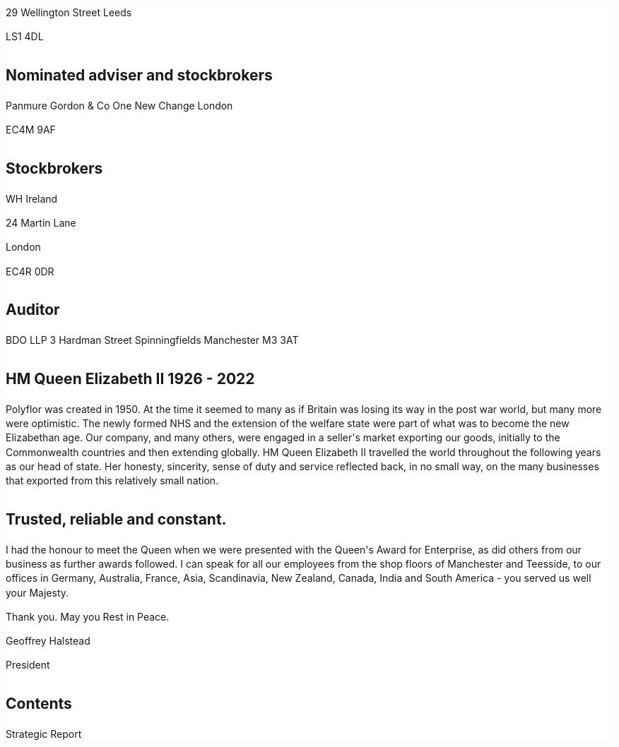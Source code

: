 29 Wellington Street Leeds

LS1 4DL

## Nominated adviser and stockbrokers

Panmure Gordon &amp; Co One New Change London

EC4M 9AF

## Stockbrokers

WH Ireland

24 Martin Lane

London

EC4R 0DR

## Auditor

BDO LLP 3 Hardman Street Spinningfields Manchester M3 3AT

## HM Queen Elizabeth II 1926 - 2022

Polyflor was created in 1950. At the time it seemed to many as if Britain was losing its way in the post war world, but many more were optimistic. The newly formed NHS and the extension of the welfare state were part of what was to become the new Elizabethan age. Our company, and  many  others,  were  engaged  in  a  seller's  market  exporting  our  goods,  initially  to  the Commonwealth countries and then extending globally. HM Queen Elizabeth II travelled the world throughout the following years as our head of state. Her honesty, sincerity, sense of duty and service reflected back, in no small way, on the many businesses that exported from this relatively small nation.

## Trusted, reliable and constant.

I  had the honour to meet the Queen when we were presented with the Queen's Award for Enterprise, as did others from our business as further awards followed. I can speak for all our employees  from  the  shop  floors  of  Manchester  and  Teesside,  to  our  offices  in  Germany, Australia,  France, Asia,  Scandinavia,  New  Zealand,  Canada,  India  and  South America  -  you served us well your Majesty.

Thank you. May you Rest in Peace.

Geoffrey Halstead

President





## Contents

Strategic Report
